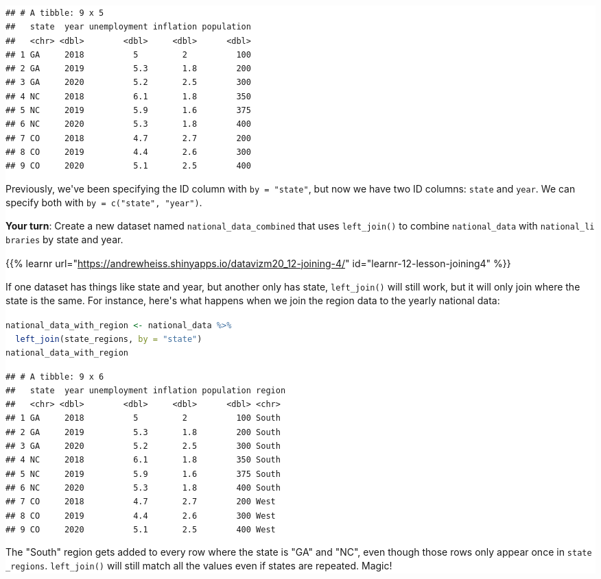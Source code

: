 ```
## # A tibble: 9 x 5
##   state  year unemployment inflation population
##   <chr> <dbl>        <dbl>     <dbl>      <dbl>
## 1 GA     2018          5         2          100
## 2 GA     2019          5.3       1.8        200
## 3 GA     2020          5.2       2.5        300
## 4 NC     2018          6.1       1.8        350
## 5 NC     2019          5.9       1.6        375
## 6 NC     2020          5.3       1.8        400
## 7 CO     2018          4.7       2.7        200
## 8 CO     2019          4.4       2.6        300
## 9 CO     2020          5.1       2.5        400
```

Previously, we've been specifying the ID column with `by = "state"`, but now we have two ID columns: `state` and `year`. We can specify both with `by = c("state", "year")`.

<div class="puzzle">

**Your turn**: Create a new dataset named `national_data_combined` that uses `left_join()` to combine `national_data` with `national_libraries` by state and year.

</div>

{{% learnr url="https://andrewheiss.shinyapps.io/datavizm20_12-joining-4/" id="learnr-12-lesson-joining4" %}}

If one dataset has things like state and year, but another only has state, `left_join()` will still work, but it will only join where the state is the same. For instance, here's what happens when we join the region data to the yearly national data:


```r
national_data_with_region <- national_data %>% 
  left_join(state_regions, by = "state")
national_data_with_region
```

```
## # A tibble: 9 x 6
##   state  year unemployment inflation population region
##   <chr> <dbl>        <dbl>     <dbl>      <dbl> <chr> 
## 1 GA     2018          5         2          100 South 
## 2 GA     2019          5.3       1.8        200 South 
## 3 GA     2020          5.2       2.5        300 South 
## 4 NC     2018          6.1       1.8        350 South 
## 5 NC     2019          5.9       1.6        375 South 
## 6 NC     2020          5.3       1.8        400 South 
## 7 CO     2018          4.7       2.7        200 West  
## 8 CO     2019          4.4       2.6        300 West  
## 9 CO     2020          5.1       2.5        400 West
```

The "South" region gets added to every row where the state is "GA" and "NC", even though those rows only appear once in `state_regions`. `left_join()` will still match all the values even if states are repeated. Magic!
